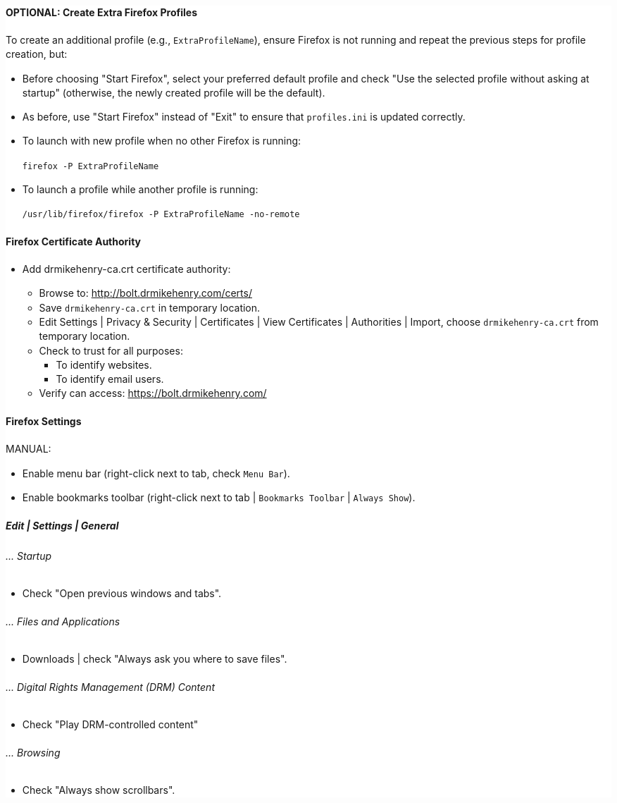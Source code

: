 #### OPTIONAL: Create Extra Firefox Profiles

To create an additional profile (e.g., `ExtraProfileName`), ensure Firefox is
not running and repeat the previous steps for profile creation, but:

- Before choosing "Start Firefox", select your preferred default profile and
  check "Use the selected profile without asking at startup" (otherwise, the
  newly created profile will be the default).

- As before, use "Start Firefox" instead of "Exit" to ensure that `profiles.ini`
  is updated correctly.

- To launch with new profile when no other Firefox is running:

      firefox -P ExtraProfileName

- To launch a profile while another profile is running:

      /usr/lib/firefox/firefox -P ExtraProfileName -no-remote

#### Firefox Certificate Authority

- Add drmikehenry-ca.crt certificate authority:

  - Browse to: <http://bolt.drmikehenry.com/certs/>
  - Save `drmikehenry-ca.crt` in temporary location.
  - Edit Settings | Privacy & Security | Certificates | View Certificates |
    Authorities | Import, choose `drmikehenry-ca.crt` from temporary location.
  - Check to trust for all purposes:
    - To identify websites.
    - To identify email users.
  - Verify can access: <https://bolt.drmikehenry.com/>

#### Firefox Settings

MANUAL:

- Enable menu bar (right-click next to tab, check `Menu Bar`).

- Enable bookmarks toolbar (right-click next to tab | `Bookmarks Toolbar` |
  `Always Show`).

##### Edit | Settings | General

###### ... Startup

- Check "Open previous windows and tabs".

###### ... Files and Applications

- Downloads | check "Always ask you where to save files".

###### ... Digital Rights Management (DRM) Content

- Check "Play DRM-controlled content"

###### ... Browsing

- Check "Always show scrollbars".
